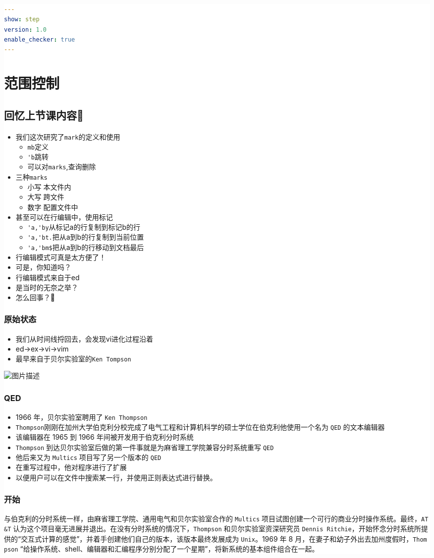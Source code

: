 ```yaml
---
show: step
version: 1.0
enable_checker: true
---
```


# 范围控制

## 回忆上节课内容🤔
- 我们这次研究了`mark`的定义和使用
	- `mb`定义
	- `'b`跳转
	- 可以对`marks`,查询删除
- 三种`marks`
	- 小写 本文件内
	- 大写 跨文件
	- 数字 配置文件中
- 甚至可以在行编辑中，使用标记
	- `'a,'by`从标记a的行复制到标记b的行
	- `'a,'bt.`把从a到b的行复制到当前位置
	- `'a,'bm$`把从a到b的行移动到文档最后
- 行编辑模式可真是太方便了！
- 可是，你知道吗？
- 行编辑模式来自于ed
- 是当时的无奈之举？
- 怎么回事？🤔

### 原始状态

- 我们从时间线捋回去，会发现vi进化过程沿着
- ed->ex->vi->vim
- 最早来自于贝尔实验室的`Ken Tompson`

![图片描述](https://doc.shiyanlou.com/courses/uid1190679-20210202-1612231228805)

### QED

- 1966 年，贝尔实验室聘用了 `Ken Thompson` 
- `Thompson`刚刚在加州大学伯克利分校完成了电气工程和计算机科学的硕士学位在伯克利他使用一个名为 `QED` 的文本编辑器
- 该编辑器在 1965 到 1966 年间被开发用于伯克利分时系统
- `Thompson` 到达贝尔实验室后做的第一件事就是为麻省理工学院兼容分时系统重写 `QED`
- 他后来又为 `Multics` 项目写了另一个版本的 `QED`
- 在重写过程中，他对程序进行了扩展
- 以便用户可以在文件中搜索某一行，并使用正则表达式进行替换。

### 开始
与伯克利的分时系统一样，由麻省理工学院、通用电气和贝尔实验室合作的 `Multics` 项目试图创建一个可行的商业分时操作系统。最终，`AT&T` 认为这个项目毫无进展并退出。在没有分时系统的情况下，`Thompson` 和贝尔实验室资深研究员 `Dennis Ritchie`，开始怀念分时系统所提供的“交互式计算的感觉”，并着手创建他们自己的版本，该版本最终发展成为 `Unix`。1969 年 8 月，在妻子和幼子外出去加州度假时，`Thompson` “给操作系统、shell、编辑器和汇编程序分别分配了一个星期”，将新系统的基本组件组合在一起。
